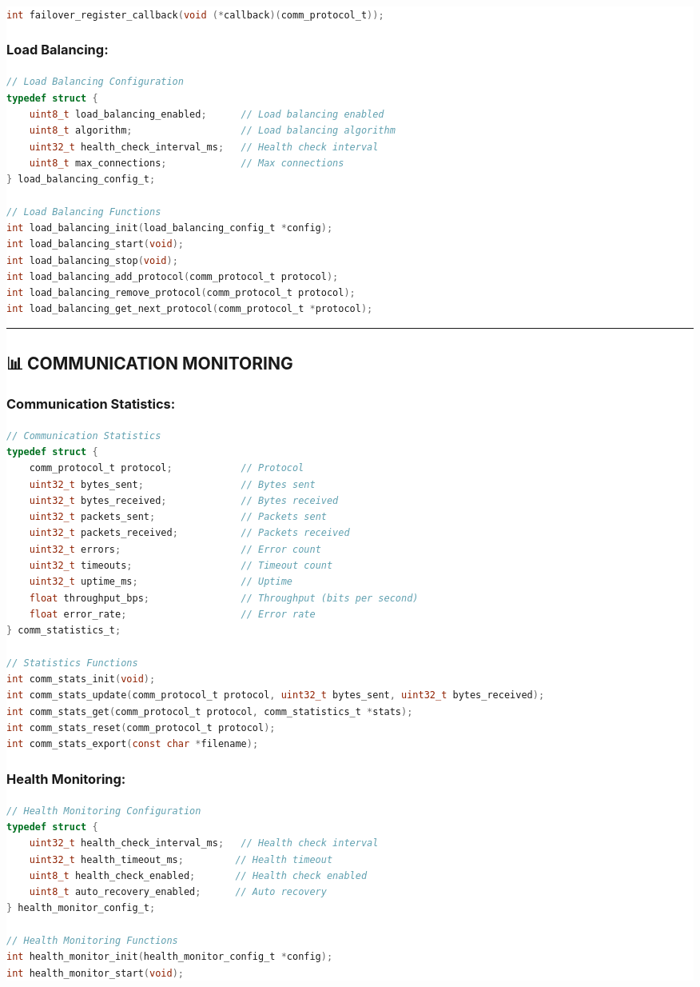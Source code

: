 ```c
int failover_register_callback(void (*callback)(comm_protocol_t));
```

### **Load Balancing:**
```c
// Load Balancing Configuration
typedef struct {
    uint8_t load_balancing_enabled;      // Load balancing enabled
    uint8_t algorithm;                   // Load balancing algorithm
    uint32_t health_check_interval_ms;   // Health check interval
    uint8_t max_connections;             // Max connections
} load_balancing_config_t;

// Load Balancing Functions
int load_balancing_init(load_balancing_config_t *config);
int load_balancing_start(void);
int load_balancing_stop(void);
int load_balancing_add_protocol(comm_protocol_t protocol);
int load_balancing_remove_protocol(comm_protocol_t protocol);
int load_balancing_get_next_protocol(comm_protocol_t *protocol);
```

---

## 📊 **COMMUNICATION MONITORING**

### **Communication Statistics:**
```c
// Communication Statistics
typedef struct {
    comm_protocol_t protocol;            // Protocol
    uint32_t bytes_sent;                 // Bytes sent
    uint32_t bytes_received;             // Bytes received
    uint32_t packets_sent;               // Packets sent
    uint32_t packets_received;           // Packets received
    uint32_t errors;                     // Error count
    uint32_t timeouts;                   // Timeout count
    uint32_t uptime_ms;                  // Uptime
    float throughput_bps;                // Throughput (bits per second)
    float error_rate;                    // Error rate
} comm_statistics_t;

// Statistics Functions
int comm_stats_init(void);
int comm_stats_update(comm_protocol_t protocol, uint32_t bytes_sent, uint32_t bytes_received);
int comm_stats_get(comm_protocol_t protocol, comm_statistics_t *stats);
int comm_stats_reset(comm_protocol_t protocol);
int comm_stats_export(const char *filename);
```

### **Health Monitoring:**
```c
// Health Monitoring Configuration
typedef struct {
    uint32_t health_check_interval_ms;   // Health check interval
    uint32_t health_timeout_ms;         // Health timeout
    uint8_t health_check_enabled;       // Health check enabled
    uint8_t auto_recovery_enabled;      // Auto recovery
} health_monitor_config_t;

// Health Monitoring Functions
int health_monitor_init(health_monitor_config_t *config);
int health_monitor_start(void);
```